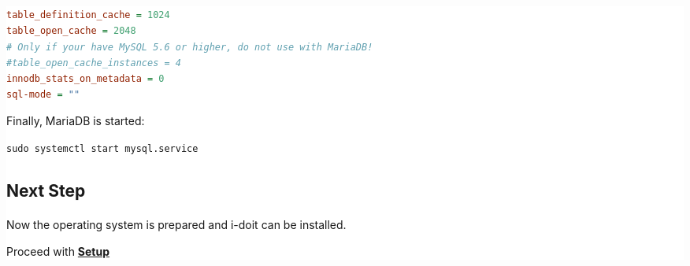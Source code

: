 ```ini
table_definition_cache = 1024
table_open_cache = 2048
# Only if your have MySQL 5.6 or higher, do not use with MariaDB!
#table_open_cache_instances = 4
innodb_stats_on_metadata = 0
sql-mode = ""
```

Finally, MariaDB is started:

```shell
sudo systemctl start mysql.service
```

## Next Step

Now the operating system is prepared and i-doit can be installed.

Proceed with [**Setup**](setup.md)
